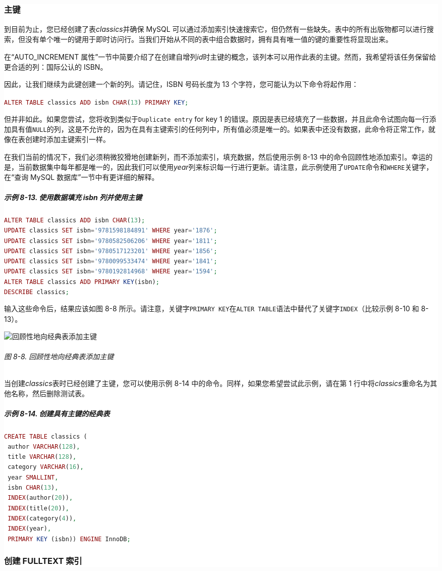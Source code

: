 ### 主键

到目前为止，您已经创建了表*classics*并确保 MySQL 可以通过添加索引快速搜索它，但仍然有一些缺失。表中的所有出版物都可以进行搜索，但没有单个唯一的键用于即时访问行。当我们开始从不同的表中组合数据时，拥有具有唯一值的键的重要性将显现出来。

在“AUTO_INCREMENT 属性”一节中简要介绍了在创建自增列*id*时主键的概念，该列本可以用作此表的主键。然而，我希望将该任务保留给更合适的列：国际公认的 ISBN。

因此，让我们继续为此键创建一个新的列。请记住，ISBN 号码长度为 13 个字符，您可能认为以下命令将起作用：

```php
ALTER TABLE classics ADD isbn CHAR(13) PRIMARY KEY;
```

但并非如此。如果您尝试，您将收到类似于`Duplicate entry` for key 1 的错误。原因是表已经填充了一些数据，并且此命令试图向每一行添加具有值`NULL`的列，这是不允许的，因为在具有主键索引的任何列中，所有值必须是唯一的。如果表中还没有数据，此命令将正常工作，就像在表创建时添加主键索引一样。

在我们当前的情况下，我们必须稍微狡猾地创建新列，而不添加索引，填充数据，然后使用示例 8-13 中的命令回顾性地添加索引。幸运的是，当前数据集中每年都是唯一的，因此我们可以使用*year*列来标识每一行进行更新。请注意，此示例使用了`UPDATE`命令和`WHERE`关键字，在“查询 MySQL 数据库”一节中有更详细的解释。

##### 示例 8-13\. 使用数据填充 isbn 列并使用主键

```php
ALTER TABLE classics ADD isbn CHAR(13);
UPDATE classics SET isbn='9781598184891' WHERE year='1876';
UPDATE classics SET isbn='9780582506206' WHERE year='1811';
UPDATE classics SET isbn='9780517123201' WHERE year='1856';
UPDATE classics SET isbn='9780099533474' WHERE year='1841';
UPDATE classics SET isbn='9780192814968' WHERE year='1594';
ALTER TABLE classics ADD PRIMARY KEY(isbn);
DESCRIBE classics;
```

输入这些命令后，结果应该如图 8-8 所示。请注意，关键字`PRIMARY KEY`在`ALTER TABLE`语法中替代了关键字`INDEX`（比较示例 8-10 和 8-13）。

![回顾性地向经典表添加主键](img/pmj6_0808.png)

###### 图 8-8\. 回顾性地向经典表添加主键

当创建*classics*表时已经创建了主键，您可以使用示例 8-14 中的命令。同样，如果您希望尝试此示例，请在第 1 行中将*classics*重命名为其他名称，然后删除测试表。

##### 示例 8-14\. 创建具有主键的经典表

```php
CREATE TABLE classics (
 author VARCHAR(128),
 title VARCHAR(128),
 category VARCHAR(16),
 year SMALLINT,
 isbn CHAR(13),
 INDEX(author(20)),
 INDEX(title(20)),
 INDEX(category(4)),
 INDEX(year),
 PRIMARY KEY (isbn)) ENGINE InnoDB;
```

### 创建 FULLTEXT 索引
